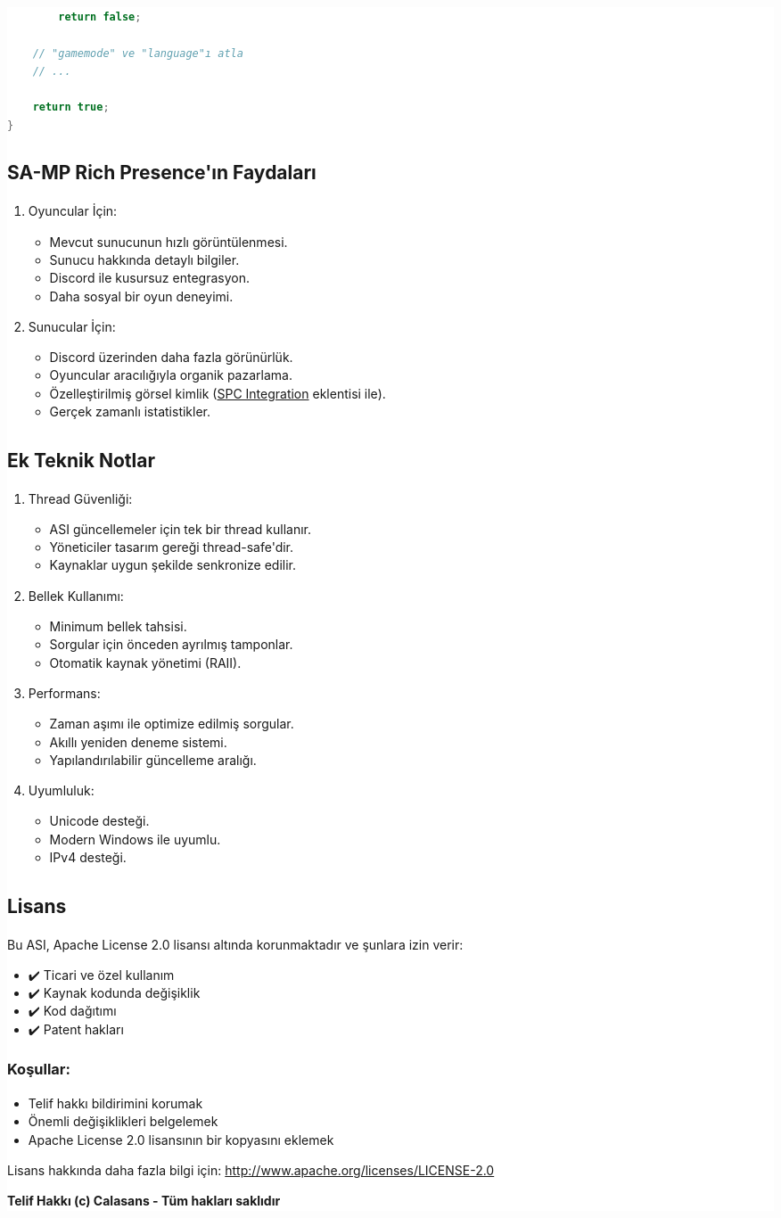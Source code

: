 ```cpp
        return false;
    
    // "gamemode" ve "language"ı atla
    // ...

    return true;
}
```

## SA-MP Rich Presence'ın Faydaları

1. Oyuncular İçin:
    - Mevcut sunucunun hızlı görüntülenmesi.
    - Sunucu hakkında detaylı bilgiler.
    - Discord ile kusursuz entegrasyon.
    - Daha sosyal bir oyun deneyimi.

2. Sunucular İçin:
    - Discord üzerinden daha fazla görünürlük.
    - Oyuncular aracılığıyla organik pazarlama.
    - Özelleştirilmiş görsel kimlik ([SPC Integration](https://github.com/spc-samp/spc-integration) eklentisi ile).
    - Gerçek zamanlı istatistikler.

## Ek Teknik Notlar

1. Thread Güvenliği:
    - ASI güncellemeler için tek bir thread kullanır.
    - Yöneticiler tasarım gereği thread-safe'dir.
    - Kaynaklar uygun şekilde senkronize edilir.

2. Bellek Kullanımı:
    - Minimum bellek tahsisi.
    - Sorgular için önceden ayrılmış tamponlar.
    - Otomatik kaynak yönetimi (RAII).

3. Performans:
    - Zaman aşımı ile optimize edilmiş sorgular.
    - Akıllı yeniden deneme sistemi.
    - Yapılandırılabilir güncelleme aralığı.

4. Uyumluluk:
    - Unicode desteği.
    - Modern Windows ile uyumlu.
    - IPv4 desteği.

## Lisans

Bu ASI, Apache License 2.0 lisansı altında korunmaktadır ve şunlara izin verir:

- ✔️ Ticari ve özel kullanım
- ✔️ Kaynak kodunda değişiklik
- ✔️ Kod dağıtımı
- ✔️ Patent hakları

### Koşullar:

- Telif hakkı bildirimini korumak
- Önemli değişiklikleri belgelemek
- Apache License 2.0 lisansının bir kopyasını eklemek

Lisans hakkında daha fazla bilgi için: http://www.apache.org/licenses/LICENSE-2.0

**Telif Hakkı (c) Calasans - Tüm hakları saklıdır**